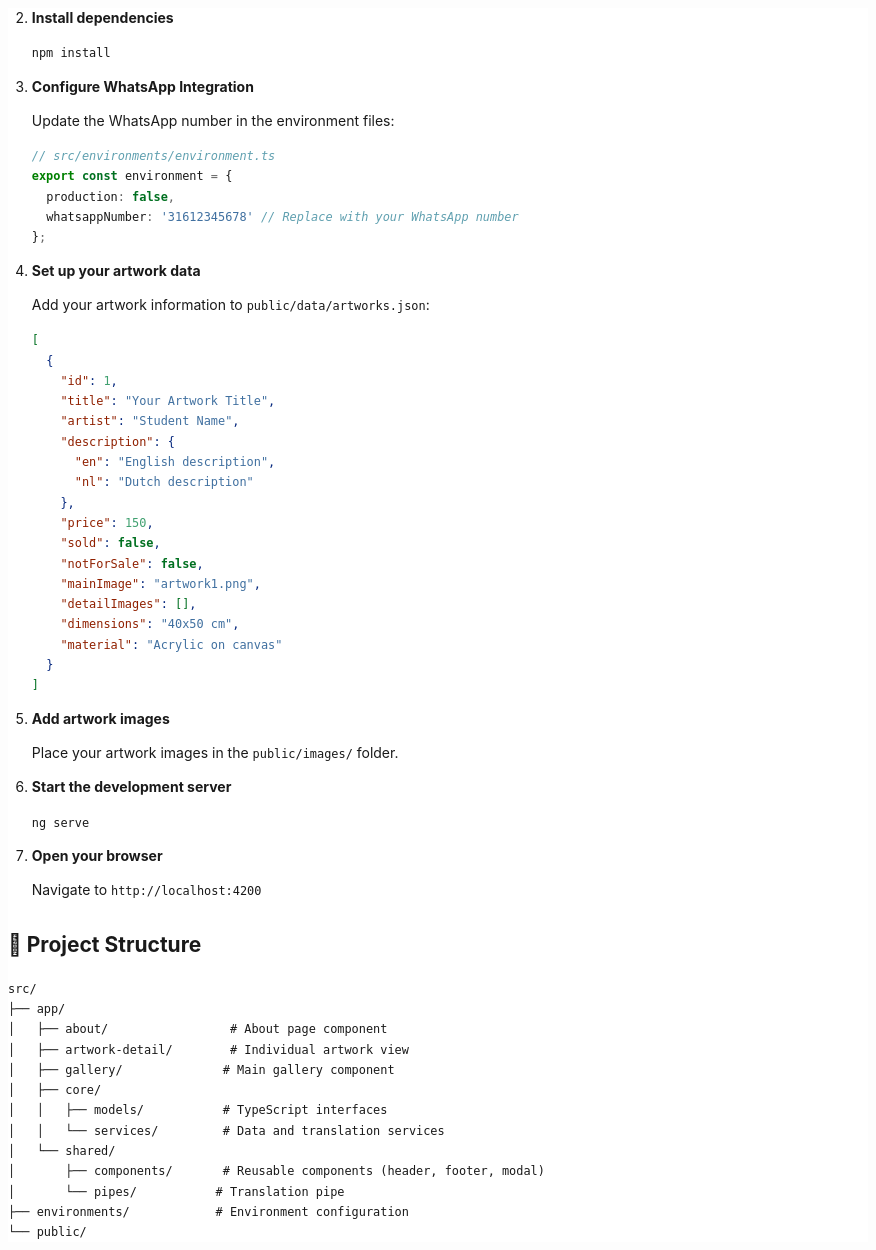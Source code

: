 2. **Install dependencies**
   ```bash
   npm install
   ```

3. **Configure WhatsApp Integration**
   
   Update the WhatsApp number in the environment files:
   ```typescript
   // src/environments/environment.ts
   export const environment = {
     production: false,
     whatsappNumber: '31612345678' // Replace with your WhatsApp number
   };
   ```

4. **Set up your artwork data**
   
   Add your artwork information to `public/data/artworks.json`:
   ```json
   [
     {
       "id": 1,
       "title": "Your Artwork Title",
       "artist": "Student Name",
       "description": {
         "en": "English description",
         "nl": "Dutch description"
       },
       "price": 150,
       "sold": false,
       "notForSale": false,
       "mainImage": "artwork1.png",
       "detailImages": [],
       "dimensions": "40x50 cm",
       "material": "Acrylic on canvas"
     }
   ]
   ```

5. **Add artwork images**
   
   Place your artwork images in the `public/images/` folder.

6. **Start the development server**
   ```bash
   ng serve
   ```

7. **Open your browser**
   
   Navigate to `http://localhost:4200`

## 📁 Project Structure

```
src/
├── app/
│   ├── about/                 # About page component
│   ├── artwork-detail/        # Individual artwork view
│   ├── gallery/              # Main gallery component
│   ├── core/
│   │   ├── models/           # TypeScript interfaces
│   │   └── services/         # Data and translation services
│   └── shared/
│       ├── components/       # Reusable components (header, footer, modal)
│       └── pipes/           # Translation pipe
├── environments/            # Environment configuration
└── public/
```